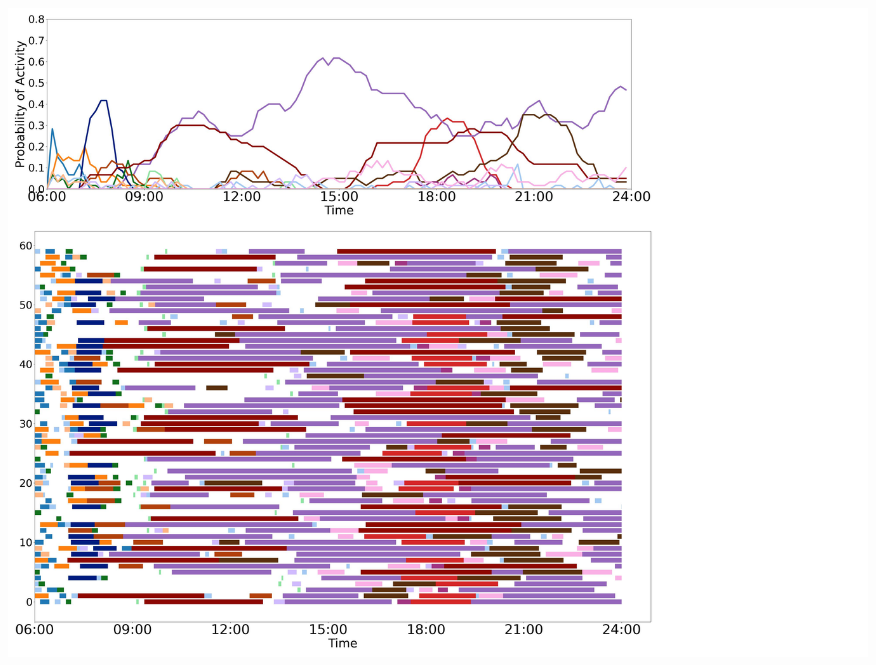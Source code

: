 <img src="data/dataVisuals/persons0509/persona2_schedule_distribution.jpg" width="650" align="top"><img src="data/dataVisuals/persons0509/persona2_schedules.jpg" width="650" align="top">